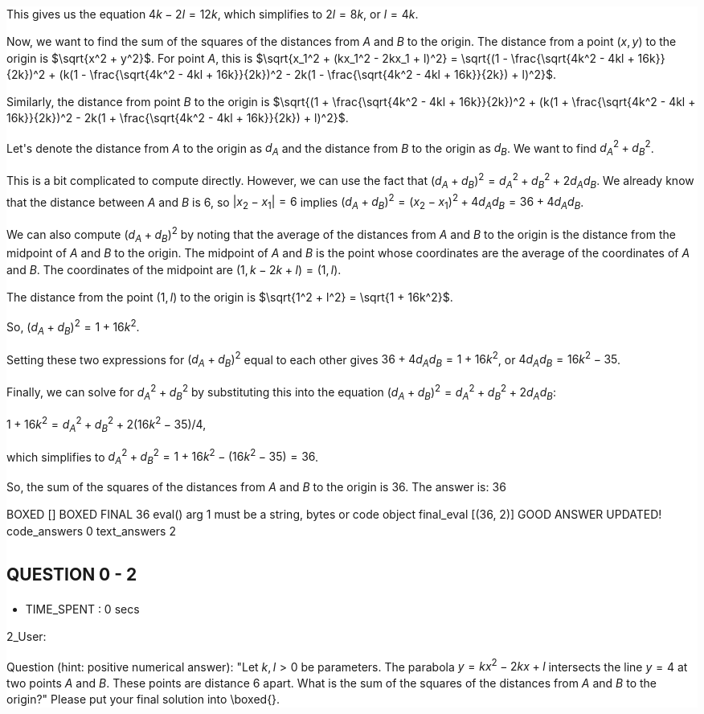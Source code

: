 This gives us the equation $4k - 2l = 12k$, which simplifies to $2l = 8k$, or $l = 4k$.

Now, we want to find the sum of the squares of the distances from $A$ and $B$ to the origin. The distance from a point $(x, y)$ to the origin is $\sqrt{x^2 + y^2}$. For point $A$, this is $\sqrt{x_1^2 + (kx_1^2 - 2kx_1 + l)^2} = \sqrt{(1 - \frac{\sqrt{4k^2 - 4kl + 16k}}{2k})^2 + (k(1 - \frac{\sqrt{4k^2 - 4kl + 16k}}{2k})^2 - 2k(1 - \frac{\sqrt{4k^2 - 4kl + 16k}}{2k}) + l)^2}$.

Similarly, the distance from point $B$ to the origin is $\sqrt{(1 + \frac{\sqrt{4k^2 - 4kl + 16k}}{2k})^2 + (k(1 + \frac{\sqrt{4k^2 - 4kl + 16k}}{2k})^2 - 2k(1 + \frac{\sqrt{4k^2 - 4kl + 16k}}{2k}) + l)^2}$.

Let's denote the distance from $A$ to the origin as $d_A$ and the distance from $B$ to the origin as $d_B$. We want to find $d_A^2 + d_B^2$.

This is a bit complicated to compute directly. However, we can use the fact that $(d_A + d_B)^2 = d_A^2 + d_B^2 + 2d_Ad_B$. We already know that the distance between $A$ and $B$ is 6, so $|x_2 - x_1| = 6$ implies $(d_A + d_B)^2 = (x_2 - x_1)^2 + 4d_Ad_B = 36 + 4d_Ad_B$.

We can also compute $(d_A + d_B)^2$ by noting that the average of the distances from $A$ and $B$ to the origin is the distance from the midpoint of $A$ and $B$ to the origin. The midpoint of $A$ and $B$ is the point whose coordinates are the average of the coordinates of $A$ and $B$. The coordinates of the midpoint are $\left(1, k - 2k + l\right) = (1, l)$.

The distance from the point $(1, l)$ to the origin is $\sqrt{1^2 + l^2} = \sqrt{1 + 16k^2}$.

So, $(d_A + d_B)^2 = 1 + 16k^2$.

Setting these two expressions for $(d_A + d_B)^2$ equal to each other gives $36 + 4d_Ad_B = 1 + 16k^2$, or $4d_Ad_B = 16k^2 - 35$.

Finally, we can solve for $d_A^2 + d_B^2$ by substituting this into the equation $(d_A + d_B)^2 = d_A^2 + d_B^2 + 2d_Ad_B$:

$1 + 16k^2 = d_A^2 + d_B^2 + 2(16k^2 - 35)/4$,

which simplifies to $d_A^2 + d_B^2 = 1 + 16k^2 - (16k^2 - 35) = 36$.

So, the sum of the squares of the distances from $A$ and $B$ to the origin is 36. The answer is: $36$

BOXED []
BOXED FINAL 36
eval() arg 1 must be a string, bytes or code object final_eval
[(36, 2)]
GOOD ANSWER UPDATED!
code_answers 0 text_answers 2



## QUESTION 0 - 2 
- TIME_SPENT : 0 secs

2_User:

Question (hint: positive numerical answer):
"Let $k, l > 0$ be parameters. The parabola $y = kx^2 - 2kx + l$ intersects the line $y = 4$ at two points $A$ and $B$. These points are distance 6 apart. What is the sum of the squares of the distances from $A$ and $B$ to the origin?"
Please put your final solution into \boxed{}.
